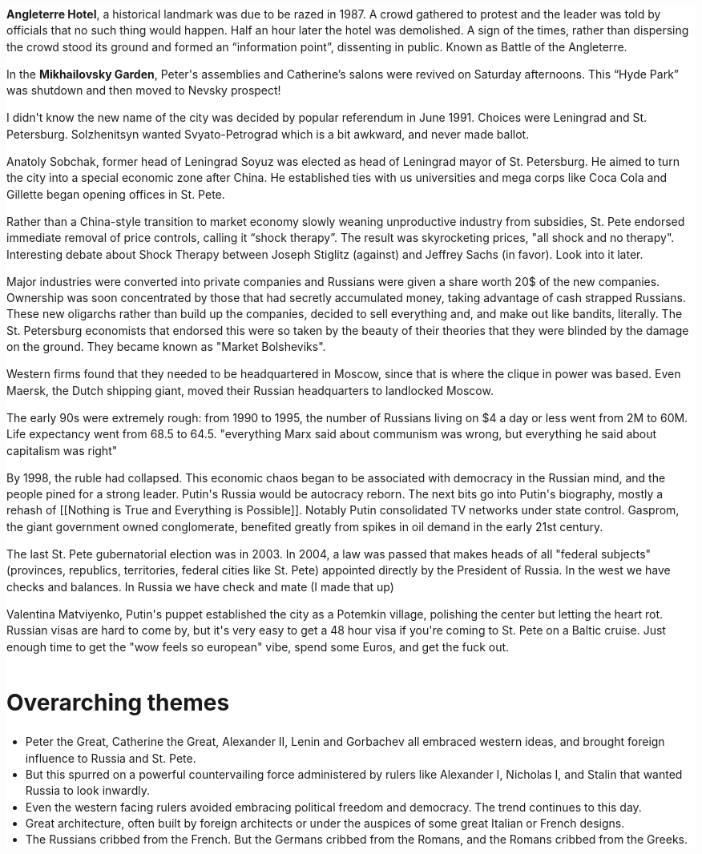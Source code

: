 **Angleterre Hotel**, a historical landmark was due to be razed in 1987. A crowd gathered to protest and the leader was told by officials that no such thing would happen. Half an hour later the hotel was demolished. A sign of the times, rather than dispersing the crowd stood its ground and formed an “information point”, dissenting in public. Known as Battle of the Angleterre.

In the **Mikhailovsky Garden**, Peter's assemblies and Catherine’s salons were revived on Saturday afternoons. This “Hyde Park” was shutdown and then moved to Nevsky prospect!

I didn't know the new name of the city was decided by popular referendum in June 1991. Choices were Leningrad and St. Petersburg. Solzhenitsyn wanted Svyato-Petrograd which is a bit awkward, and never made ballot. 

Anatoly Sobchak, former head of Leningrad Soyuz was elected as head of Leningrad mayor of St. Petersburg. He aimed to turn the city into a special economic zone after China. He established ties with us universities and mega corps like Coca Cola and Gillette began opening offices in St. Pete. 

Rather than a China-style transition to market economy slowly weaning unproductive industry from subsidies, St. Pete endorsed immediate removal of price controls, calling it “shock therapy”. The result was skyrocketing prices, "all shock and no therapy". Interesting debate about Shock Therapy between Joseph Stiglitz (against) and Jeffrey Sachs (in favor). Look into it later.

Major industries were converted into private companies and Russians were given a share worth 20$ of the new companies. Ownership was soon concentrated by those that had secretly accumulated money, taking advantage of cash strapped Russians. These new oligarchs rather than build up the companies, decided to sell everything and, and make out like bandits, literally. The St. Petersburg economists that endorsed this were so taken by the beauty of their theories that they were blinded by the damage on the ground. They became known as "Market Bolsheviks".

Western firms found that they needed to be headquartered in Moscow, since that is where the clique in power was based. Even Maersk, the Dutch shipping giant, moved their Russian headquarters to landlocked Moscow.

The early 90s were extremely rough: from 1990 to 1995, the number of Russians living on $4 a day or less went from 2M to 60M. Life expectancy went from 68.5 to 64.5. "everything Marx said about communism was wrong, but everything he said about capitalism was right"

By 1998, the ruble had collapsed. This economic chaos began to be associated with democracy in the Russian mind, and the people pined for a strong leader. Putin's Russia would be autocracy reborn. The next bits go into Putin's biography, mostly a rehash of [[Nothing is True and Everything is Possible]]. Notably Putin consolidated TV networks under state control. Gasprom, the giant government owned conglomerate, benefited greatly from spikes in oil demand in the early 21st century. 

The last St. Pete gubernatorial election was in 2003. In 2004, a law was passed that makes heads of all "federal subjects" (provinces, republics, territories, federal cities like St. Pete) appointed directly by the President of Russia. In the west we have checks and balances. In Russia we have check and mate (I made that up)

Valentina Matviyenko, Putin's puppet established the city as a Potemkin village, polishing the center but letting the heart rot. Russian visas are hard to come by, but it's very easy to get a 48 hour visa if you're coming to St. Pete on a Baltic cruise. Just enough time to get the "wow feels so european" vibe, spend some Euros, and get the fuck out.

# Overarching themes

- Peter the Great, Catherine the Great, Alexander II, Lenin and Gorbachev all embraced western ideas, and brought foreign influence to Russia and St. Pete.
- But this spurred on a powerful countervailing force administered by rulers like Alexander I, Nicholas I, and Stalin that wanted Russia to look inwardly.
- Even the western facing rulers avoided embracing political freedom and democracy. The trend continues to this day.
- Great architecture, often built by foreign architects or under the auspices of some great Italian or French designs.
- The Russians cribbed from the French. But the Germans cribbed from the Romans, and the Romans cribbed from the Greeks. 
